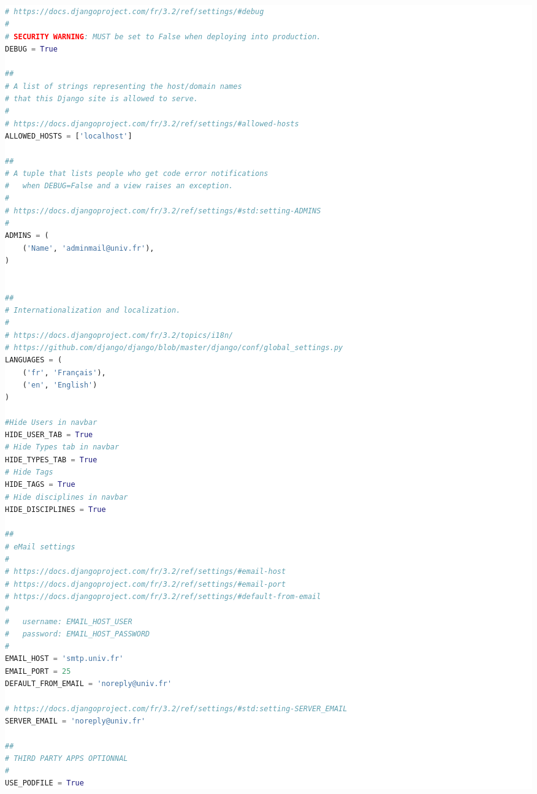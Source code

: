 ```py
# https://docs.djangoproject.com/fr/3.2/ref/settings/#debug
#
# SECURITY WARNING: MUST be set to False when deploying into production.
DEBUG = True

##
# A list of strings representing the host/domain names
# that this Django site is allowed to serve.
#
# https://docs.djangoproject.com/fr/3.2/ref/settings/#allowed-hosts
ALLOWED_HOSTS = ['localhost']

##
# A tuple that lists people who get code error notifications
#   when DEBUG=False and a view raises an exception.
#
# https://docs.djangoproject.com/fr/3.2/ref/settings/#std:setting-ADMINS
#
ADMINS = (
    ('Name', 'adminmail@univ.fr'),
)


##
# Internationalization and localization.
#
# https://docs.djangoproject.com/fr/3.2/topics/i18n/
# https://github.com/django/django/blob/master/django/conf/global_settings.py
LANGUAGES = (
    ('fr', 'Français'),
    ('en', 'English')
)

#Hide Users in navbar
HIDE_USER_TAB = True
# Hide Types tab in navbar
HIDE_TYPES_TAB = True
# Hide Tags
HIDE_TAGS = True
# Hide disciplines in navbar
HIDE_DISCIPLINES = True

##
# eMail settings
#
# https://docs.djangoproject.com/fr/3.2/ref/settings/#email-host
# https://docs.djangoproject.com/fr/3.2/ref/settings/#email-port
# https://docs.djangoproject.com/fr/3.2/ref/settings/#default-from-email
#
#   username: EMAIL_HOST_USER
#   password: EMAIL_HOST_PASSWORD
#
EMAIL_HOST = 'smtp.univ.fr'
EMAIL_PORT = 25
DEFAULT_FROM_EMAIL = 'noreply@univ.fr'

# https://docs.djangoproject.com/fr/3.2/ref/settings/#std:setting-SERVER_EMAIL
SERVER_EMAIL = 'noreply@univ.fr'

##
# THIRD PARTY APPS OPTIONNAL
#
USE_PODFILE = True
```
